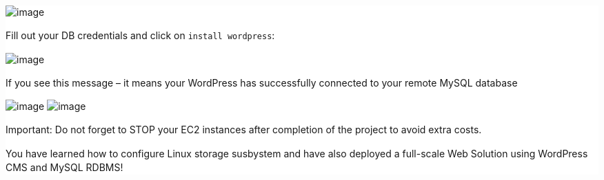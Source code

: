 <img width="770" alt="image" src="https://user-images.githubusercontent.com/88560609/198668339-70e305ca-349c-4cb3-96a1-b556dbe04ca6.png">


Fill out your DB credentials and click on `install wordpress`:


<img width="764" alt="image" src="https://user-images.githubusercontent.com/88560609/198669480-38446780-35c9-4673-95c1-2b0a17cb56dc.png">


If you see this message – it means your WordPress has successfully connected to your remote MySQL database


<img width="713" alt="image" src="https://user-images.githubusercontent.com/88560609/198670008-6aa985ab-bb53-42e5-9a58-30468d41e4c6.png">

<img width="793" alt="image" src="https://user-images.githubusercontent.com/88560609/198670965-659708ba-183d-4413-99c2-5d3d28cb1de8.png">


Important: Do not forget to STOP your EC2 instances after completion of the project to avoid extra costs.

You have learned how to configure Linux storage susbystem and have also deployed a full-scale Web Solution using WordPress CMS and MySQL RDBMS!

